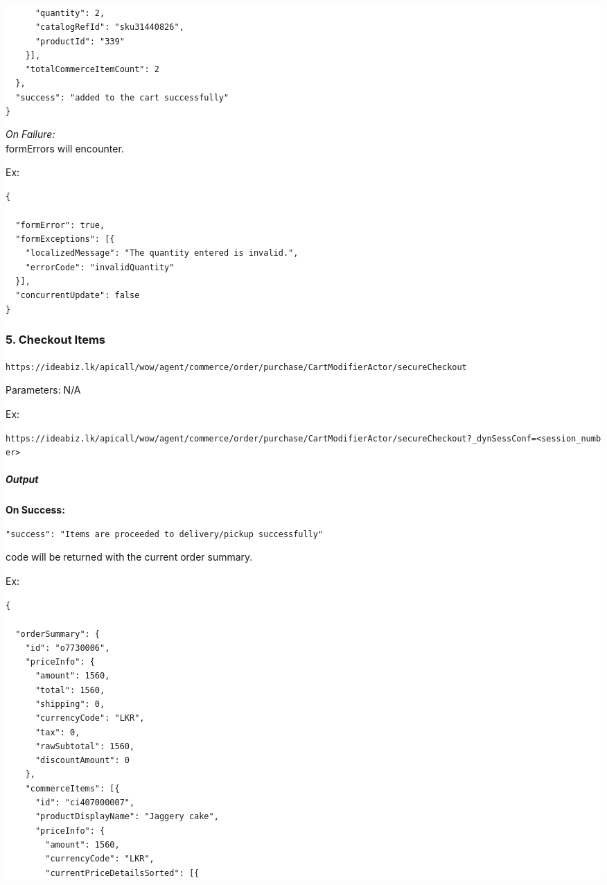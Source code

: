 ```
      "quantity": 2,
      "catalogRefId": "sku31440826",
      "productId": "339"
    }],
    "totalCommerceItemCount": 2
  },
  "success": "added to the cart successfully"
}
```
*On Failure:*\
formErrors will encounter.

Ex:
```
{
 
  "formError": true,
  "formExceptions": [{
    "localizedMessage": "The quantity entered is invalid.",
    "errorCode": "invalidQuantity"
  }],
  "concurrentUpdate": false
}
```
### 5.	Checkout Items
```
https://ideabiz.lk/apicall/wow/agent/commerce/order/purchase/CartModifierActor/secureCheckout
```

Parameters:
N/A

Ex:
```
https://ideabiz.lk/apicall/wow/agent/commerce/order/purchase/CartModifierActor/secureCheckout?_dynSessConf=<session_number>
```
##### Output
**On Success:**
```
"success": "Items are proceeded to delivery/pickup successfully"
```
code will be returned with the current order summary.

Ex:
```
{
 
  "orderSummary": {
    "id": "o7730006",
    "priceInfo": {
      "amount": 1560,
      "total": 1560,
      "shipping": 0,
      "currencyCode": "LKR",
      "tax": 0,
      "rawSubtotal": 1560,
      "discountAmount": 0
    },
    "commerceItems": [{
      "id": "ci407000007",
      "productDisplayName": "Jaggery cake",
      "priceInfo": {
        "amount": 1560,
        "currencyCode": "LKR",
        "currentPriceDetailsSorted": [{
```